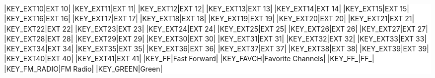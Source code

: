 |KEY_EXT10|EXT 10|
|KEY_EXT11|EXT 11|
|KEY_EXT12|EXT 12|
|KEY_EXT13|EXT 13|
|KEY_EXT14|EXT 14|
|KEY_EXT15|EXT 15|
|KEY_EXT16|EXT 16|
|KEY_EXT17|EXT 17|
|KEY_EXT18|EXT 18|
|KEY_EXT19|EXT 19|
|KEY_EXT20|EXT 20|
|KEY_EXT21|EXT 21|
|KEY_EXT22|EXT 22|
|KEY_EXT23|EXT 23|
|KEY_EXT24|EXT 24|
|KEY_EXT25|EXT 25|
|KEY_EXT26|EXT 26|
|KEY_EXT27|EXT 27|
|KEY_EXT28|EXT 28|
|KEY_EXT29|EXT 29|
|KEY_EXT30|EXT 30|
|KEY_EXT31|EXT 31|
|KEY_EXT32|EXT 32|
|KEY_EXT33|EXT 33|
|KEY_EXT34|EXT 34|
|KEY_EXT35|EXT 35|
|KEY_EXT36|EXT 36|
|KEY_EXT37|EXT 37|
|KEY_EXT38|EXT 38|
|KEY_EXT39|EXT 39|
|KEY_EXT40|EXT 40|
|KEY_EXT41|EXT 41|
|KEY_FF|Fast Forward|
|KEY_FAVCH|Favorite Channels|
|KEY_FF_|FF_|
|KEY_FM_RADIO|FM Radio|
|KEY_GREEN|Green|